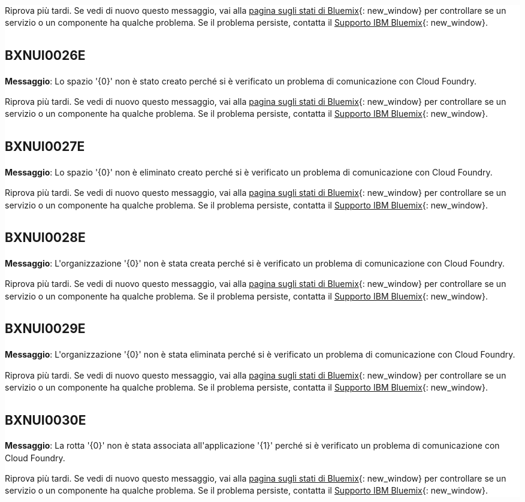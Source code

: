 Riprova più tardi. Se vedi di nuovo questo messaggio, vai alla [pagina sugli stati di Bluemix](https://developer.ibm.com/bluemix/support/#status){: new_window} per controllare se un servizio o un componente ha qualche problema. Se il problema persiste, contatta il [Supporto IBM Bluemix](http://ibm.biz/bluemixsupport){: new_window}.

## BXNUI0026E
**Messaggio**: Lo spazio '{0}' non è stato creato perché si è verificato un problema di comunicazione con Cloud Foundry. 

Riprova più tardi. Se vedi di nuovo questo messaggio, vai alla [pagina sugli stati di Bluemix](https://developer.ibm.com/bluemix/support/#status){: new_window} per controllare se un servizio o un componente ha qualche problema. Se il problema persiste, contatta il [Supporto IBM Bluemix](http://ibm.biz/bluemixsupport){: new_window}.

## BXNUI0027E
**Messaggio**: Lo spazio '{0}' non è eliminato creato perché si è verificato un problema di comunicazione con Cloud Foundry. 

Riprova più tardi. Se vedi di nuovo questo messaggio, vai alla [pagina sugli stati di Bluemix](https://developer.ibm.com/bluemix/support/#status){: new_window} per controllare se un servizio o un componente ha qualche problema. Se il problema persiste, contatta il [Supporto IBM Bluemix](http://ibm.biz/bluemixsupport){: new_window}.

## BXNUI0028E
**Messaggio**: L'organizzazione '{0}' non è stata creata perché si è verificato un problema di comunicazione con Cloud Foundry. 

Riprova più tardi. Se vedi di nuovo questo messaggio, vai alla [pagina sugli stati di Bluemix](https://developer.ibm.com/bluemix/support/#status){: new_window} per controllare se un servizio o un componente ha qualche problema. Se il problema persiste, contatta il [Supporto IBM Bluemix](http://ibm.biz/bluemixsupport){: new_window}.

## BXNUI0029E
**Messaggio**: L'organizzazione '{0}' non è stata eliminata perché si è verificato un problema di comunicazione con Cloud Foundry. 

Riprova più tardi. Se vedi di nuovo questo messaggio, vai alla [pagina sugli stati di Bluemix](https://developer.ibm.com/bluemix/support/#status){: new_window} per controllare se un servizio o un componente ha qualche problema. Se il problema persiste, contatta il [Supporto IBM Bluemix](http://ibm.biz/bluemixsupport){: new_window}.
		
## BXNUI0030E
**Messaggio**: La rotta '{0}' non è stata associata all'applicazione '{1}' perché si è verificato un problema di comunicazione con Cloud Foundry. 

Riprova più tardi. Se vedi di nuovo questo messaggio, vai alla [pagina sugli stati di Bluemix](https://developer.ibm.com/bluemix/support/#status){: new_window} per controllare se un servizio o un componente ha qualche problema. Se il problema persiste, contatta il [Supporto IBM Bluemix](http://ibm.biz/bluemixsupport){: new_window}.
		